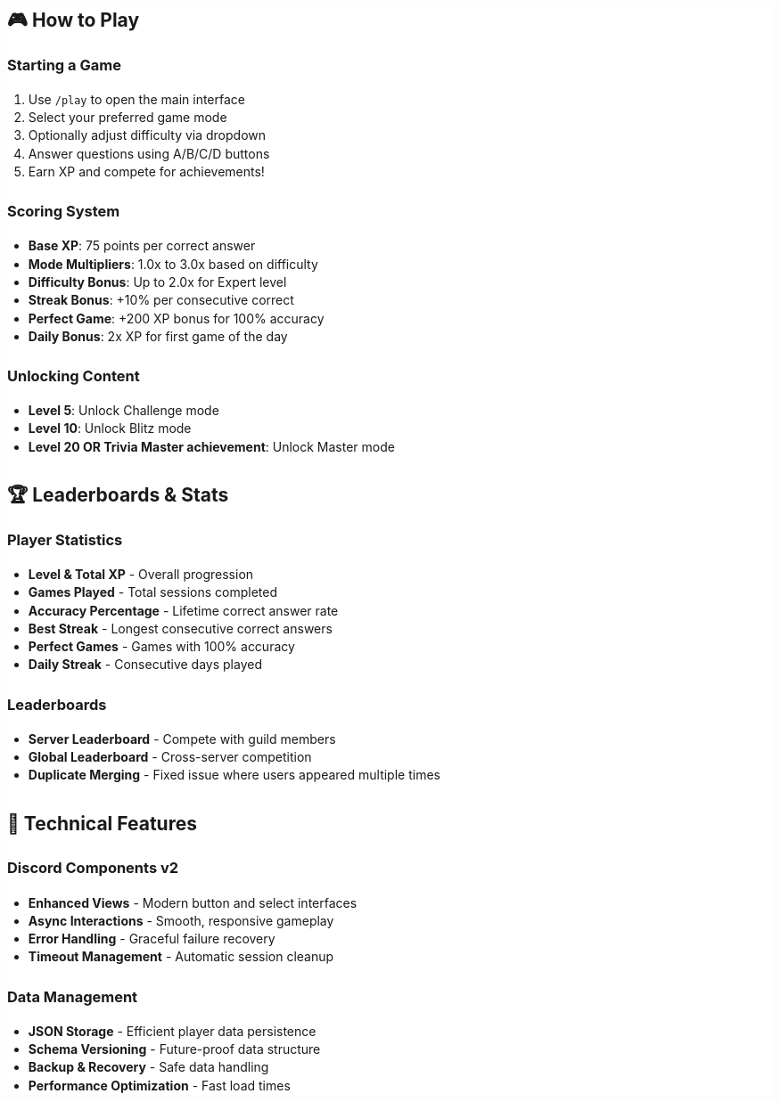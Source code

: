 ## 🎮 How to Play

### Starting a Game
1. Use `/play` to open the main interface
2. Select your preferred game mode
3. Optionally adjust difficulty via dropdown
4. Answer questions using A/B/C/D buttons
5. Earn XP and compete for achievements!

### Scoring System
- **Base XP**: 75 points per correct answer
- **Mode Multipliers**: 1.0x to 3.0x based on difficulty
- **Difficulty Bonus**: Up to 2.0x for Expert level
- **Streak Bonus**: +10% per consecutive correct
- **Perfect Game**: +200 XP bonus for 100% accuracy
- **Daily Bonus**: 2x XP for first game of the day

### Unlocking Content
- **Level 5**: Unlock Challenge mode
- **Level 10**: Unlock Blitz mode  
- **Level 20 OR Trivia Master achievement**: Unlock Master mode

## 🏆 Leaderboards & Stats

### Player Statistics
- **Level & Total XP** - Overall progression
- **Games Played** - Total sessions completed
- **Accuracy Percentage** - Lifetime correct answer rate
- **Best Streak** - Longest consecutive correct answers
- **Perfect Games** - Games with 100% accuracy
- **Daily Streak** - Consecutive days played

### Leaderboards
- **Server Leaderboard** - Compete with guild members
- **Global Leaderboard** - Cross-server competition
- **Duplicate Merging** - Fixed issue where users appeared multiple times

## 🔧 Technical Features

### Discord Components v2
- **Enhanced Views** - Modern button and select interfaces
- **Async Interactions** - Smooth, responsive gameplay
- **Error Handling** - Graceful failure recovery
- **Timeout Management** - Automatic session cleanup

### Data Management
- **JSON Storage** - Efficient player data persistence
- **Schema Versioning** - Future-proof data structure
- **Backup & Recovery** - Safe data handling
- **Performance Optimization** - Fast load times
